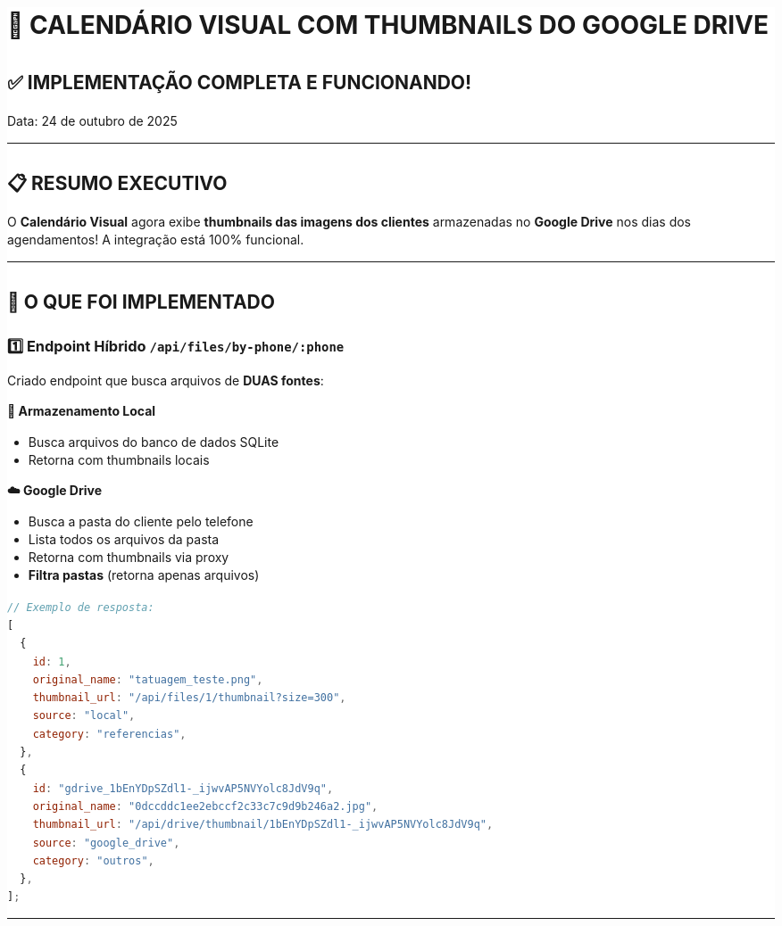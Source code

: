# 🎉 CALENDÁRIO VISUAL COM THUMBNAILS DO GOOGLE DRIVE

## ✅ **IMPLEMENTAÇÃO COMPLETA E FUNCIONANDO!**

Data: 24 de outubro de 2025

---

## 📋 **RESUMO EXECUTIVO**

O **Calendário Visual** agora exibe **thumbnails das imagens dos clientes** armazenadas no **Google Drive** nos dias dos agendamentos! A integração está 100% funcional.

---

## 🎯 **O QUE FOI IMPLEMENTADO**

### 1️⃣ **Endpoint Híbrido `/api/files/by-phone/:phone`**

Criado endpoint que busca arquivos de **DUAS fontes**:

**📁 Armazenamento Local**

- Busca arquivos do banco de dados SQLite
- Retorna com thumbnails locais

**☁️ Google Drive**

- Busca a pasta do cliente pelo telefone
- Lista todos os arquivos da pasta
- Retorna com thumbnails via proxy
- **Filtra pastas** (retorna apenas arquivos)

```javascript
// Exemplo de resposta:
[
  {
    id: 1,
    original_name: "tatuagem_teste.png",
    thumbnail_url: "/api/files/1/thumbnail?size=300",
    source: "local",
    category: "referencias",
  },
  {
    id: "gdrive_1bEnYDpSZdl1-_ijwvAP5NVYolc8JdV9q",
    original_name: "0dccddc1ee2ebccf2c33c7c9d9b246a2.jpg",
    thumbnail_url: "/api/drive/thumbnail/1bEnYDpSZdl1-_ijwvAP5NVYolc8JdV9q",
    source: "google_drive",
    category: "outros",
  },
];
```

---